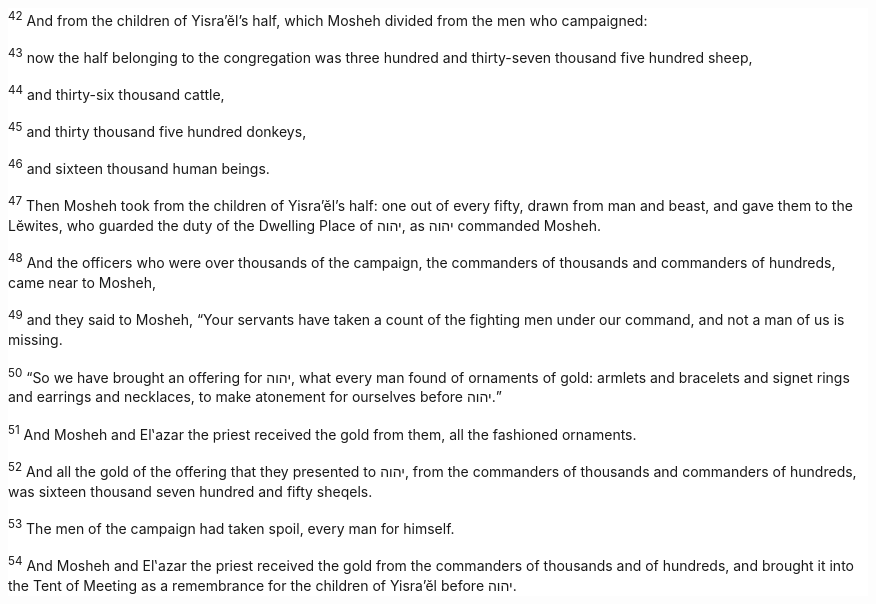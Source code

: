 <sup>42</sup> And from the children of Yisra’ĕl’s half, which Mosheh divided from the men who campaigned:

<sup>43</sup> now the half belonging to the congregation was three hundred and thirty-seven thousand five hundred sheep,

<sup>44</sup> and thirty-six thousand cattle,

<sup>45</sup> and thirty thousand five hundred donkeys,

<sup>46</sup> and sixteen thousand human beings.

<sup>47</sup> Then Mosheh took from the children of Yisra’ĕl’s half: one out of every fifty, drawn from man and beast, and gave them to the Lĕwites, who guarded the duty of the Dwelling Place of יהוה, as יהוה commanded Mosheh.

<sup>48</sup> And the officers who were over thousands of the campaign, the commanders of thousands and commanders of hundreds, came near to Mosheh,

<sup>49</sup> and they said to Mosheh, “Your servants have taken a count of the fighting men under our command, and not a man of us is missing.

<sup>50</sup> “So we have brought an offering for יהוה, what every man found of ornaments of gold: armlets and bracelets and signet rings and earrings and necklaces, to make atonement for ourselves before יהוה.”

<sup>51</sup> And Mosheh and El‛azar the priest received the gold from them, all the fashioned ornaments.

<sup>52</sup> And all the gold of the offering that they presented to יהוה, from the commanders of thousands and commanders of hundreds, was sixteen thousand seven hundred and fifty sheqels.

<sup>53</sup> The men of the campaign had taken spoil, every man for himself.

<sup>54</sup> And Mosheh and El‛azar the priest received the gold from the commanders of thousands and of hundreds, and brought it into the Tent of Meeting as a remembrance for the children of Yisra’ĕl before יהוה.

